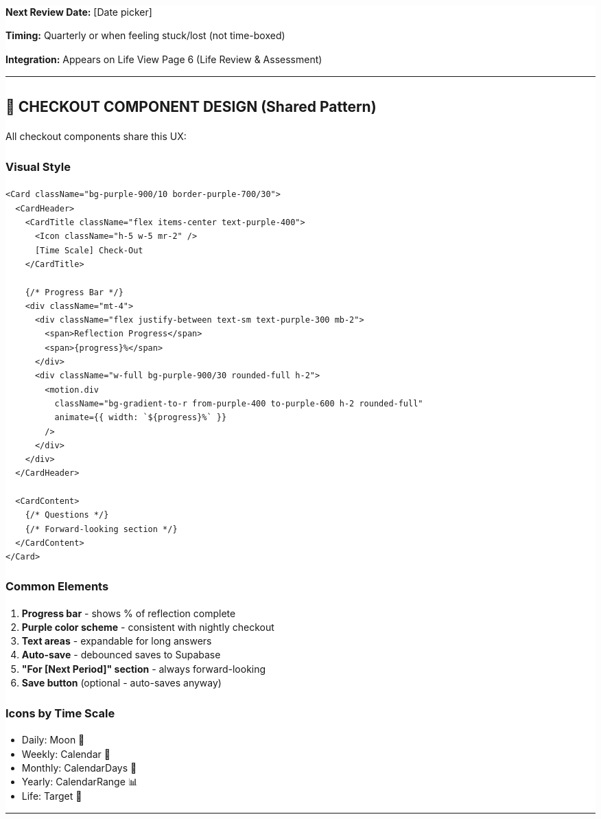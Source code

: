 **Next Review Date:** [Date picker]

**Timing:** Quarterly or when feeling stuck/lost (not time-boxed)

**Integration:** Appears on Life View Page 6 (Life Review & Assessment)

---

## 🎨 CHECKOUT COMPONENT DESIGN (Shared Pattern)

All checkout components share this UX:

### Visual Style
```tsx
<Card className="bg-purple-900/10 border-purple-700/30">
  <CardHeader>
    <CardTitle className="flex items-center text-purple-400">
      <Icon className="h-5 w-5 mr-2" />
      [Time Scale] Check-Out
    </CardTitle>

    {/* Progress Bar */}
    <div className="mt-4">
      <div className="flex justify-between text-sm text-purple-300 mb-2">
        <span>Reflection Progress</span>
        <span>{progress}%</span>
      </div>
      <div className="w-full bg-purple-900/30 rounded-full h-2">
        <motion.div
          className="bg-gradient-to-r from-purple-400 to-purple-600 h-2 rounded-full"
          animate={{ width: `${progress}%` }}
        />
      </div>
    </div>
  </CardHeader>

  <CardContent>
    {/* Questions */}
    {/* Forward-looking section */}
  </CardContent>
</Card>
```

### Common Elements
1. **Progress bar** - shows % of reflection complete
2. **Purple color scheme** - consistent with nightly checkout
3. **Text areas** - expandable for long answers
4. **Auto-save** - debounced saves to Supabase
5. **"For [Next Period]" section** - always forward-looking
6. **Save button** (optional - auto-saves anyway)

### Icons by Time Scale
- Daily: Moon 🌙
- Weekly: Calendar 📅
- Monthly: CalendarDays 📆
- Yearly: CalendarRange 📊
- Life: Target 🎯

---
